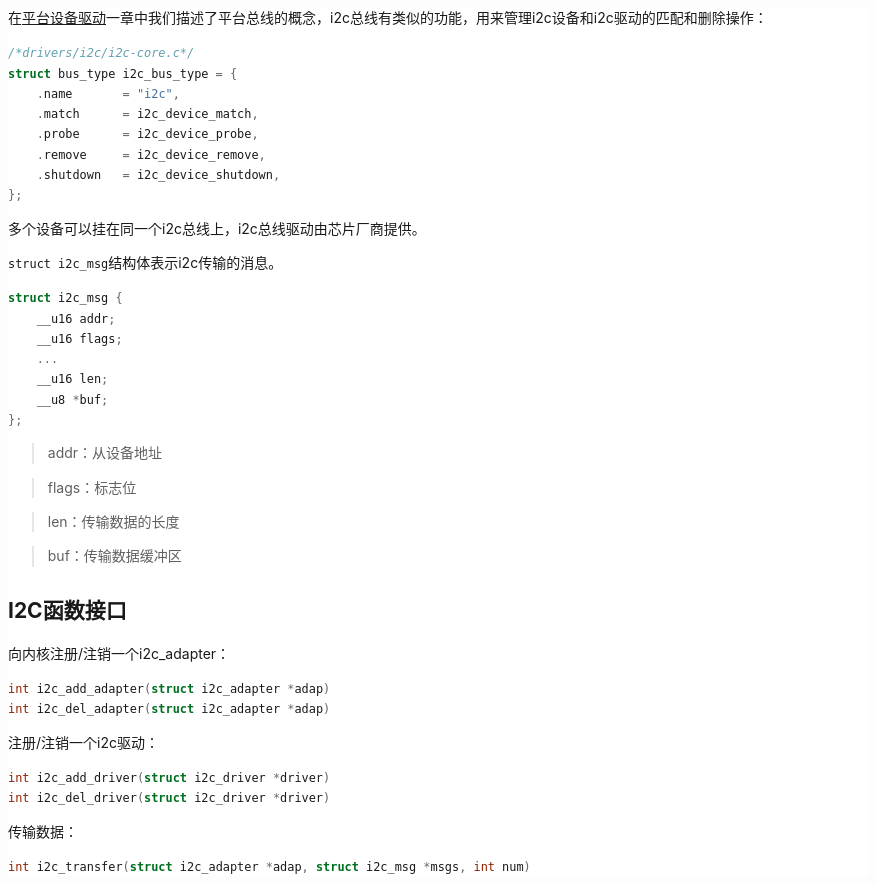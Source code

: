 ```C
```

在[平台设备驱动](./platform.md)一章中我们描述了平台总线的概念，i2c总线有类似的功能，用来管理i2c设备和i2c驱动的匹配和删除操作：

```C
/*drivers/i2c/i2c-core.c*/
struct bus_type i2c_bus_type = {
    .name       = "i2c",
    .match      = i2c_device_match,
    .probe      = i2c_device_probe,
    .remove     = i2c_device_remove,
    .shutdown   = i2c_device_shutdown,
};
```

多个设备可以挂在同一个i2c总线上，i2c总线驱动由芯片厂商提供。

`struct i2c_msg`结构体表示i2c传输的消息。

```C
struct i2c_msg {
	__u16 addr;
	__u16 flags;
	...
	__u16 len;
	__u8 *buf;
};
```

> addr：从设备地址

> flags：标志位

> len：传输数据的长度

> buf：传输数据缓冲区

## I2C函数接口

向内核注册/注销一个i2c_adapter：
```C
int i2c_add_adapter(struct i2c_adapter *adap)
int i2c_del_adapter(struct i2c_adapter *adap)
```

注册/注销一个i2c驱动：
```C
int i2c_add_driver(struct i2c_driver *driver)
int i2c_del_driver(struct i2c_driver *driver)
```

传输数据：
```C
int i2c_transfer(struct i2c_adapter *adap, struct i2c_msg *msgs, int num)
```


